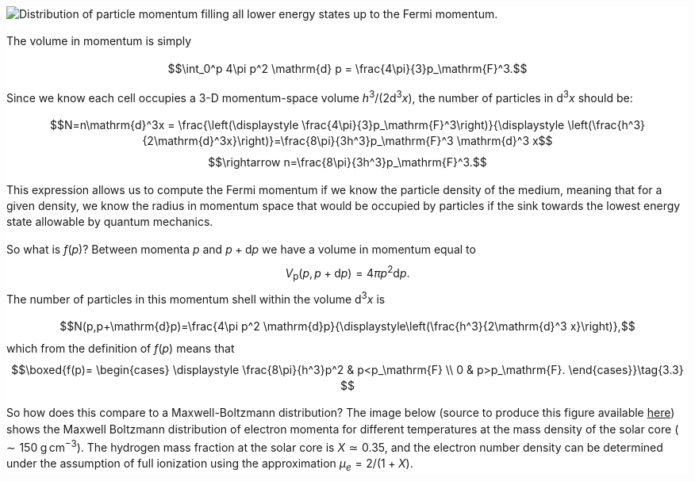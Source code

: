  ![Distribution of particle momentum filling all lower energy states up to the Fermi momentum.](assets/4_eos2/momentum.svg)

The volume in momentum is simply

$$\int_0^p 4\pi p^2 \mathrm{d} p = \frac{4\pi}{3}p_\mathrm{F}^3.$$

Since we know each cell occupies a 3-D momentum-space volume $h^3/(2\mathrm{d}^3x)$, the number of particles in $\mathrm{d}^3x$ should be:

$$N=n\mathrm{d}^3x = \frac{\left(\displaystyle \frac{4\pi}{3}p_\mathrm{F}^3\right)}{\displaystyle \left(\frac{h^3}{2\mathrm{d}^3x}\right)}=\frac{8\pi}{3h^3}p_\mathrm{F}^3 \mathrm{d}^3 x$$
$$\rightarrow n=\frac{8\pi}{3h^3}p_\mathrm{F}^3.$$

This expression allows us to compute the Fermi momentum if we know the particle density of the medium, meaning that for a given density, we know the radius in momentum space that would be occupied by particles if the sink towards the lowest energy state allowable by quantum mechanics.

So what is $f(p)$? Between momenta $p$ and $p+\mathrm{d}p$ we have a volume in momentum equal to
$$V_\mathrm{p}(p,p+\mathrm{d}p)=4\pi p^2\mathrm{d}p.$$
The number of particles in this momentum shell within the volume $\mathrm{d}^3 x$ is

$$N(p,p+\mathrm{d}p)=\frac{4\pi p^2 \mathrm{d}p}{\displaystyle\left(\frac{h^3}{2\mathrm{d}^3 x}\right)},$$
which from the definition of $f(p)$ means that
$$\boxed{f(p)=
\begin{cases}
\displaystyle \frac{8\pi}{h^3}p^2 & p<p_\mathrm{F} \\
0 & p>p_\mathrm{F}.
\end{cases}}\tag{3.3}
$$

So how does this compare to a Maxwell-Boltzmann distribution? The image below (source to produce this figure available [here](assets/4_eos2/MB_versus_degenerate.jl)) shows the Maxwell Boltzmann distribution of electron momenta for different temperatures at the mass density of the solar core ($\sim 150\;\mathrm{g\,cm}^{-3}$). The hydrogen mass fraction at the solar core is $X\simeq 0.35$, and the electron number density can be determined under the assumption of full ionization using the approximation $\mu_e=2/(1+X)$.
